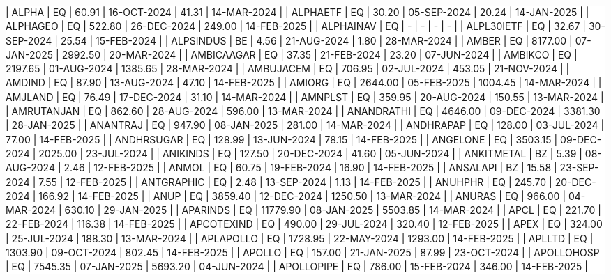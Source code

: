 | ALPHA | EQ | 60.91 | 16-OCT-2024 | 41.31 | 14-MAR-2024 |
| ALPHAETF | EQ | 30.20 | 05-SEP-2024 | 20.24 | 14-JAN-2025 |
| ALPHAGEO | EQ | 522.80 | 26-DEC-2024 | 249.00 | 14-FEB-2025 |
| ALPHAINAV | EQ | - | - | - | - |
| ALPL30IETF | EQ | 32.67 | 30-SEP-2024 | 25.54 | 15-FEB-2024 |
| ALPSINDUS | BE | 4.56 | 21-AUG-2024 | 1.80 | 28-MAR-2024 |
| AMBER | EQ | 8177.00 | 07-JAN-2025 | 2992.50 | 20-MAR-2024 |
| AMBICAAGAR | EQ | 37.35 | 21-FEB-2024 | 23.20 | 07-JUN-2024 |
| AMBIKCO | EQ | 2197.65 | 01-AUG-2024 | 1385.65 | 28-MAR-2024 |
| AMBUJACEM | EQ | 706.95 | 02-JUL-2024 | 453.05 | 21-NOV-2024 |
| AMDIND | EQ | 87.90 | 13-AUG-2024 | 47.10 | 14-FEB-2025 |
| AMIORG | EQ | 2644.00 | 05-FEB-2025 | 1004.45 | 14-MAR-2024 |
| AMJLAND | EQ | 76.49 | 17-DEC-2024 | 31.10 | 14-MAR-2024 |
| AMNPLST | EQ | 359.95 | 20-AUG-2024 | 150.55 | 13-MAR-2024 |
| AMRUTANJAN | EQ | 862.60 | 28-AUG-2024 | 596.00 | 13-MAR-2024 |
| ANANDRATHI | EQ | 4646.00 | 09-DEC-2024 | 3381.30 | 28-JAN-2025 |
| ANANTRAJ | EQ | 947.90 | 08-JAN-2025 | 281.00 | 14-MAR-2024 |
| ANDHRAPAP | EQ | 128.00 | 03-JUL-2024 | 77.00 | 14-FEB-2025 |
| ANDHRSUGAR | EQ | 128.99 | 13-JUN-2024 | 78.15 | 14-FEB-2025 |
| ANGELONE | EQ | 3503.15 | 09-DEC-2024 | 2025.00 | 23-JUL-2024 |
| ANIKINDS | EQ | 127.50 | 20-DEC-2024 | 41.60 | 05-JUN-2024 |
| ANKITMETAL | BZ | 5.39 | 08-AUG-2024 | 2.46 | 12-FEB-2025 |
| ANMOL | EQ | 60.75 | 19-FEB-2024 | 16.90 | 14-FEB-2025 |
| ANSALAPI | BZ | 15.58 | 23-SEP-2024 | 7.55 | 12-FEB-2025 |
| ANTGRAPHIC | EQ | 2.48 | 13-SEP-2024 | 1.13 | 14-FEB-2025 |
| ANUHPHR | EQ | 245.70 | 20-DEC-2024 | 166.92 | 14-FEB-2025 |
| ANUP | EQ | 3859.40 | 12-DEC-2024 | 1250.50 | 13-MAR-2024 |
| ANURAS | EQ | 966.00 | 04-MAR-2024 | 630.10 | 29-JAN-2025 |
| APARINDS | EQ | 11779.90 | 08-JAN-2025 | 5503.85 | 14-MAR-2024 |
| APCL | EQ | 221.70 | 22-FEB-2024 | 116.38 | 14-FEB-2025 |
| APCOTEXIND | EQ | 490.00 | 29-JUL-2024 | 320.40 | 12-FEB-2025 |
| APEX | EQ | 324.00 | 25-JUL-2024 | 188.30 | 13-MAR-2024 |
| APLAPOLLO | EQ | 1728.95 | 22-MAY-2024 | 1293.00 | 14-FEB-2025 |
| APLLTD | EQ | 1303.90 | 09-OCT-2024 | 802.45 | 14-FEB-2025 |
| APOLLO | EQ | 157.00 | 21-JAN-2025 | 87.99 | 23-OCT-2024 |
| APOLLOHOSP | EQ | 7545.35 | 07-JAN-2025 | 5693.20 | 04-JUN-2024 |
| APOLLOPIPE | EQ | 786.00 | 15-FEB-2024 | 346.00 | 14-FEB-2025 |